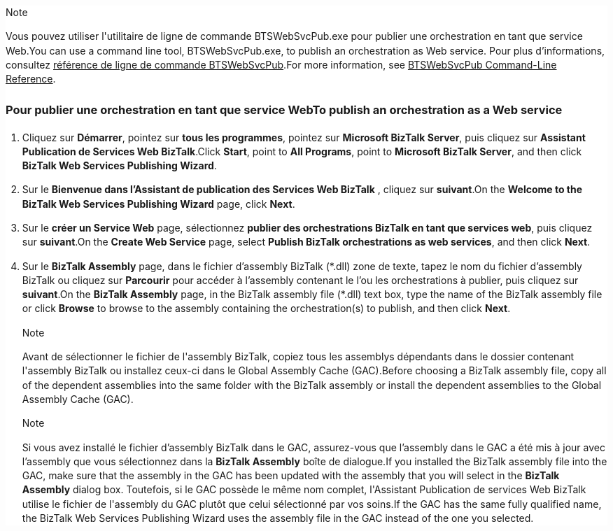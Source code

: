 > [!NOTE]
>  <span data-ttu-id="0d765-105">Vous pouvez utiliser l'utilitaire de ligne de commande BTSWebSvcPub.exe pour publier une orchestration en tant que service Web.</span><span class="sxs-lookup"><span data-stu-id="0d765-105">You can use a command line tool, BTSWebSvcPub.exe, to publish an orchestration as Web service.</span></span> <span data-ttu-id="0d765-106">Pour plus d’informations, consultez [référence de ligne de commande BTSWebSvcPub](../core/btswebsvcpub-command-line-reference.md).</span><span class="sxs-lookup"><span data-stu-id="0d765-106">For more information, see [BTSWebSvcPub Command-Line Reference](../core/btswebsvcpub-command-line-reference.md).</span></span>  
  
### <a name="to-publish-an-orchestration-as-a-web-service"></a><span data-ttu-id="0d765-107">Pour publier une orchestration en tant que service Web</span><span class="sxs-lookup"><span data-stu-id="0d765-107">To publish an orchestration as a Web service</span></span>  
  
1.  <span data-ttu-id="0d765-108">Cliquez sur **Démarrer**, pointez sur **tous les programmes**, pointez sur **Microsoft BizTalk Server**, puis cliquez sur **Assistant Publication de Services Web BizTalk**.</span><span class="sxs-lookup"><span data-stu-id="0d765-108">Click **Start**, point to **All Programs**, point to **Microsoft BizTalk Server**, and then click **BizTalk Web Services Publishing Wizard**.</span></span>  
  
2.  <span data-ttu-id="0d765-109">Sur le **Bienvenue dans l’Assistant de publication des Services Web BizTalk** , cliquez sur **suivant**.</span><span class="sxs-lookup"><span data-stu-id="0d765-109">On the **Welcome to the BizTalk Web Services Publishing Wizard** page, click **Next**.</span></span>  
  
3.  <span data-ttu-id="0d765-110">Sur le **créer un Service Web** page, sélectionnez **publier des orchestrations BizTalk en tant que services web**, puis cliquez sur **suivant**.</span><span class="sxs-lookup"><span data-stu-id="0d765-110">On the **Create Web Service** page, select **Publish BizTalk orchestrations as web services**, and then click **Next**.</span></span>  
  
4.  <span data-ttu-id="0d765-111">Sur le **BizTalk Assembly** page, dans le fichier d’assembly BizTalk (\*.dll) zone de texte, tapez le nom du fichier d’assembly BizTalk ou cliquez sur **Parcourir** pour accéder à l’assembly contenant le l’ou les orchestrations à publier, puis cliquez sur **suivant**.</span><span class="sxs-lookup"><span data-stu-id="0d765-111">On the **BizTalk Assembly** page, in the BizTalk assembly file (\*.dll) text box, type the name of the BizTalk assembly file or click **Browse** to browse to the assembly containing the orchestration(s) to publish, and then click **Next**.</span></span>  
  
    > [!NOTE]
    >  <span data-ttu-id="0d765-112">Avant de sélectionner le fichier de l'assembly BizTalk, copiez tous les assemblys dépendants dans le dossier contenant l'assembly BizTalk ou installez ceux-ci dans le Global Assembly Cache (GAC).</span><span class="sxs-lookup"><span data-stu-id="0d765-112">Before choosing a BizTalk assembly file, copy all of the dependent assemblies into the same folder with the BizTalk assembly or install the dependent assemblies to the Global Assembly Cache (GAC).</span></span>  
  
    > [!NOTE]
    >  <span data-ttu-id="0d765-113">Si vous avez installé le fichier d’assembly BizTalk dans le GAC, assurez-vous que l’assembly dans le GAC a été mis à jour avec l’assembly que vous sélectionnez dans la **BizTalk Assembly** boîte de dialogue.</span><span class="sxs-lookup"><span data-stu-id="0d765-113">If you installed the BizTalk assembly file into the GAC, make sure that the assembly in the GAC has been updated with the assembly that you will select in the **BizTalk Assembly** dialog box.</span></span> <span data-ttu-id="0d765-114">Toutefois, si le GAC possède le même nom complet, l'Assistant Publication de services Web BizTalk utilise le fichier de l'assembly du GAC plutôt que celui sélectionné par vos soins.</span><span class="sxs-lookup"><span data-stu-id="0d765-114">If the GAC has the same fully qualified name, the BizTalk Web Services Publishing Wizard uses the assembly file in the GAC instead of the one you selected.</span></span>  
  